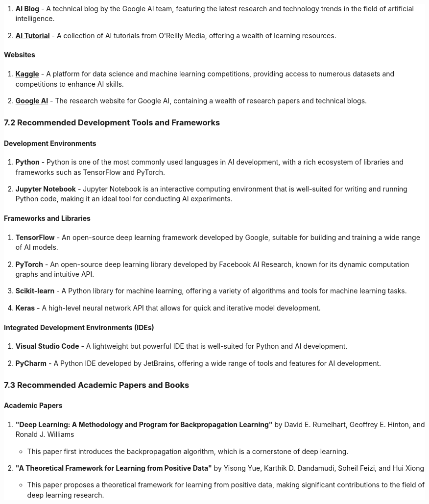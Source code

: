 1. **[AI Blog](https://ai.googleblog.com/)** - A technical blog by the Google AI team, featuring the latest research and technology trends in the field of artificial intelligence.

2. **[AI Tutorial](https://www.oreilly.com/ideas/)** - A collection of AI tutorials from O'Reilly Media, offering a wealth of learning resources.

#### **Websites**

1. **[Kaggle](https://www.kaggle.com/)** - A platform for data science and machine learning competitions, providing access to numerous datasets and competitions to enhance AI skills.

2. **[Google AI](https://ai.google.com/research/)** - The research website for Google AI, containing a wealth of research papers and technical blogs.

### 7.2 Recommended Development Tools and Frameworks

#### **Development Environments**

1. **Python** - Python is one of the most commonly used languages in AI development, with a rich ecosystem of libraries and frameworks such as TensorFlow and PyTorch.

2. **Jupyter Notebook** - Jupyter Notebook is an interactive computing environment that is well-suited for writing and running Python code, making it an ideal tool for conducting AI experiments.

#### **Frameworks and Libraries**

1. **TensorFlow** - An open-source deep learning framework developed by Google, suitable for building and training a wide range of AI models.

2. **PyTorch** - An open-source deep learning library developed by Facebook AI Research, known for its dynamic computation graphs and intuitive API.

3. **Scikit-learn** - A Python library for machine learning, offering a variety of algorithms and tools for machine learning tasks.

4. **Keras** - A high-level neural network API that allows for quick and iterative model development.

#### **Integrated Development Environments (IDEs)**

1. **Visual Studio Code** - A lightweight but powerful IDE that is well-suited for Python and AI development.

2. **PyCharm** - A Python IDE developed by JetBrains, offering a wide range of tools and features for AI development.

### 7.3 Recommended Academic Papers and Books

#### **Academic Papers**

1. **"Deep Learning: A Methodology and Program for Backpropagation Learning"** by David E. Rumelhart, Geoffrey E. Hinton, and Ronald J. Williams
   - This paper first introduces the backpropagation algorithm, which is a cornerstone of deep learning.

2. **"A Theoretical Framework for Learning from Positive Data"** by Yisong Yue, Karthik D. Dandamudi, Soheil Feizi, and Hui Xiong
   - This paper proposes a theoretical framework for learning from positive data, making significant contributions to the field of deep learning research.
